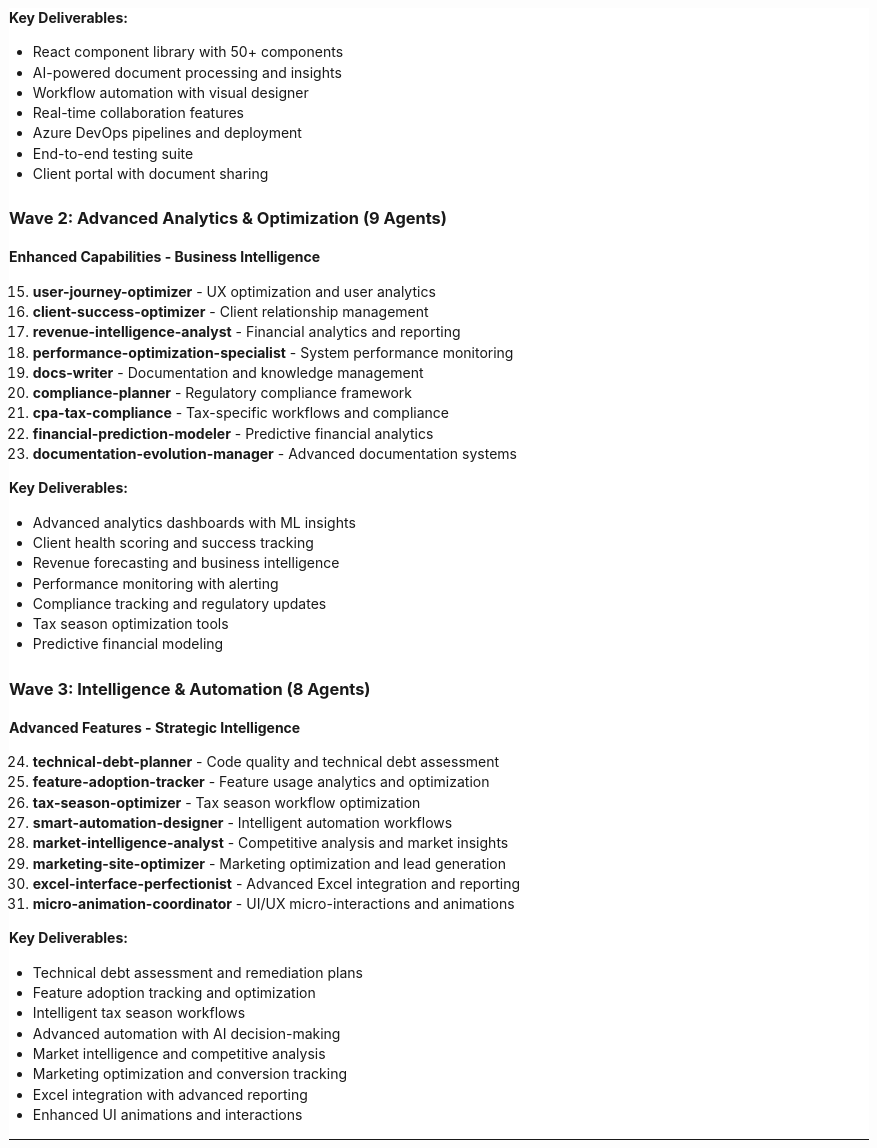 **Key Deliverables:**
- React component library with 50+ components
- AI-powered document processing and insights
- Workflow automation with visual designer
- Real-time collaboration features
- Azure DevOps pipelines and deployment
- End-to-end testing suite
- Client portal with document sharing

### Wave 2: Advanced Analytics & Optimization (9 Agents)
**Enhanced Capabilities - Business Intelligence**

15. **user-journey-optimizer** - UX optimization and user analytics
16. **client-success-optimizer** - Client relationship management
17. **revenue-intelligence-analyst** - Financial analytics and reporting
18. **performance-optimization-specialist** - System performance monitoring
19. **docs-writer** - Documentation and knowledge management
20. **compliance-planner** - Regulatory compliance framework
21. **cpa-tax-compliance** - Tax-specific workflows and compliance
22. **financial-prediction-modeler** - Predictive financial analytics
23. **documentation-evolution-manager** - Advanced documentation systems

**Key Deliverables:**
- Advanced analytics dashboards with ML insights
- Client health scoring and success tracking
- Revenue forecasting and business intelligence
- Performance monitoring with alerting
- Compliance tracking and regulatory updates
- Tax season optimization tools
- Predictive financial modeling

### Wave 3: Intelligence & Automation (8 Agents)
**Advanced Features - Strategic Intelligence**

24. **technical-debt-planner** - Code quality and technical debt assessment
25. **feature-adoption-tracker** - Feature usage analytics and optimization
26. **tax-season-optimizer** - Tax season workflow optimization
27. **smart-automation-designer** - Intelligent automation workflows
28. **market-intelligence-analyst** - Competitive analysis and market insights
29. **marketing-site-optimizer** - Marketing optimization and lead generation
30. **excel-interface-perfectionist** - Advanced Excel integration and reporting
31. **micro-animation-coordinator** - UI/UX micro-interactions and animations

**Key Deliverables:**
- Technical debt assessment and remediation plans
- Feature adoption tracking and optimization
- Intelligent tax season workflows
- Advanced automation with AI decision-making
- Market intelligence and competitive analysis
- Marketing optimization and conversion tracking
- Excel integration with advanced reporting
- Enhanced UI animations and interactions

---
